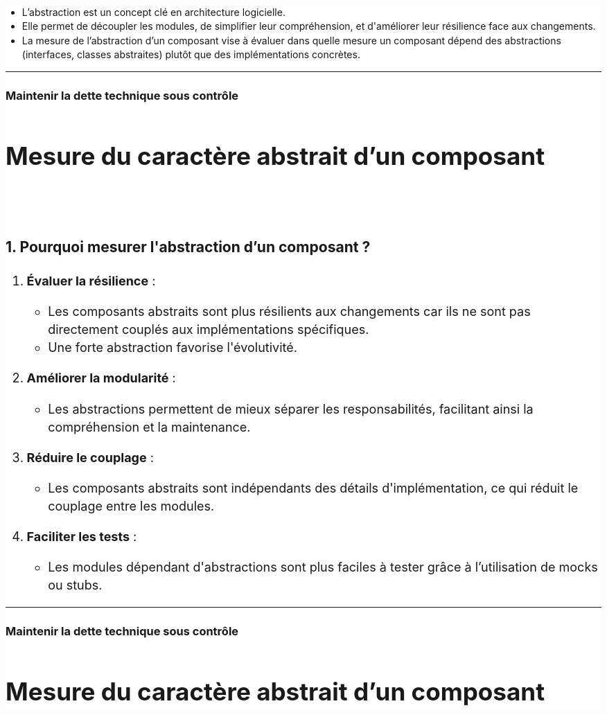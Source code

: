 - L’abstraction est un concept clé en architecture logicielle.
- Elle permet de découpler les modules, de simplifier leur compréhension, et d'améliorer leur résilience face aux changements.
- La mesure de l’abstraction d’un composant vise à évaluer dans quelle mesure un composant dépend des abstractions (interfaces, classes abstraites) plutôt que des implémentations concrètes.

</div>

---

### Maintenir la dette technique sous contrôle

<div style="font-size:30px">

### Mesure du caractère abstrait d’un composant

</div>

<div style="font-size:18px">

<br>

### **1. Pourquoi mesurer l'abstraction d’un composant ?**

1. **Évaluer la résilience** :

   - Les composants abstraits sont plus résilients aux changements car ils ne sont pas directement couplés aux implémentations spécifiques.
   - Une forte abstraction favorise l'évolutivité.

2. **Améliorer la modularité** :

   - Les abstractions permettent de mieux séparer les responsabilités, facilitant ainsi la compréhension et la maintenance.

3. **Réduire le couplage** :

   - Les composants abstraits sont indépendants des détails d'implémentation, ce qui réduit le couplage entre les modules.

4. **Faciliter les tests** :
   - Les modules dépendant d'abstractions sont plus faciles à tester grâce à l’utilisation de mocks ou stubs.

</div>

---

### Maintenir la dette technique sous contrôle

<div style="font-size:30px">

### Mesure du caractère abstrait d’un composant

</div>

<div style="font-size:20px">
